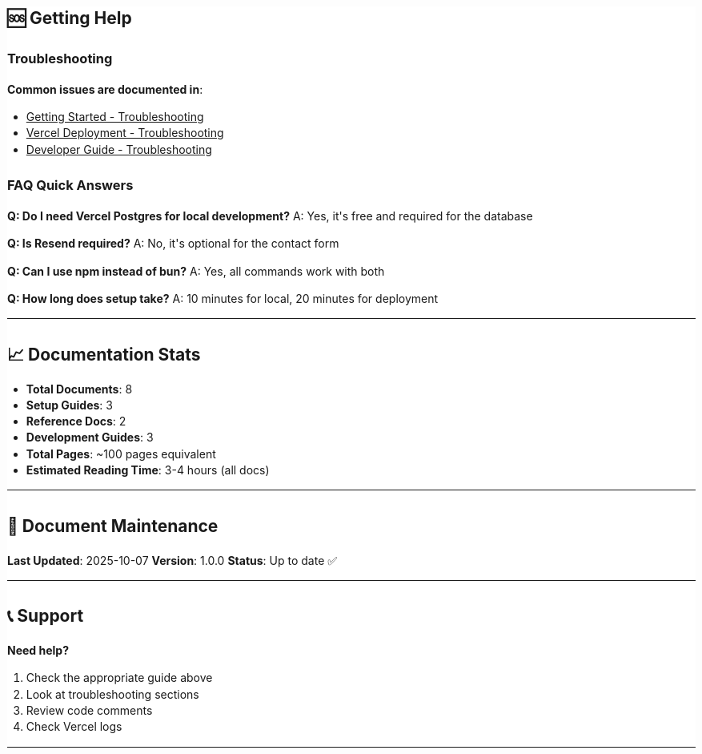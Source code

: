 ## 🆘 Getting Help

### Troubleshooting

**Common issues are documented in**:
- [Getting Started - Troubleshooting](./GETTING_STARTED.md#troubleshooting)
- [Vercel Deployment - Troubleshooting](./VERCEL_DEPLOYMENT.md#troubleshooting)
- [Developer Guide - Troubleshooting](./DEVELOPER_GUIDE.md#troubleshooting)

### FAQ Quick Answers

**Q: Do I need Vercel Postgres for local development?**
A: Yes, it's free and required for the database

**Q: Is Resend required?**
A: No, it's optional for the contact form

**Q: Can I use npm instead of bun?**
A: Yes, all commands work with both

**Q: How long does setup take?**
A: 10 minutes for local, 20 minutes for deployment

---

## 📈 Documentation Stats

- **Total Documents**: 8
- **Setup Guides**: 3
- **Reference Docs**: 2
- **Development Guides**: 3
- **Total Pages**: ~100 pages equivalent
- **Estimated Reading Time**: 3-4 hours (all docs)

---

## 🔄 Document Maintenance

**Last Updated**: 2025-10-07
**Version**: 1.0.0
**Status**: Up to date ✅

---

## 📞 Support

**Need help?**
1. Check the appropriate guide above
2. Look at troubleshooting sections
3. Review code comments
4. Check Vercel logs

---